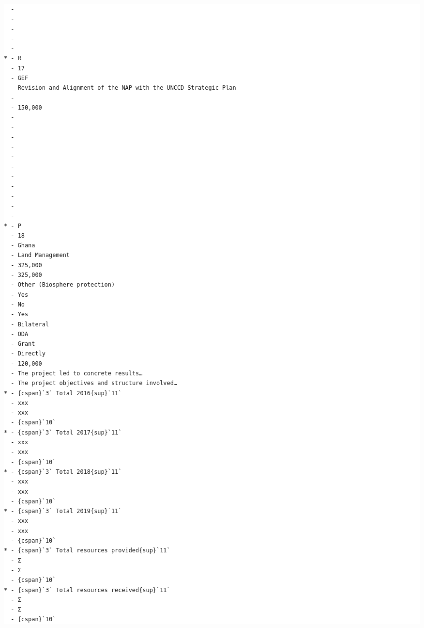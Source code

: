 ```{flat-table} *__Table 22__. Resources provided and received for Bilateral and Multilateral Public Resources*
  - 
  - 
  - 
  - 
  -  
* - R
  - 17
  - GEF
  - Revision and Alignment of the NAP with the UNCCD Strategic Plan
  - 
  - 150,000
  - 
  - 
  - 
  - 
  - 
  - 
  - 
  - 
  - 
  - 
  -  
* - P
  - 18
  - Ghana
  - Land Management
  - 325,000
  - 325,000
  - Other (Biosphere protection)
  - Yes
  - No
  - Yes
  - Bilateral
  - ODA
  - Grant
  - Directly
  - 120,000
  - The project led to concrete results…
  - The project objectives and structure involved…
* - {cspan}`3` Total 2016{sup}`11`
  - xxx
  - xxx
  - {cspan}`10`
* - {cspan}`3` Total 2017{sup}`11`
  - xxx
  - xxx
  - {cspan}`10`
* - {cspan}`3` Total 2018{sup}`11`
  - xxx
  - xxx
  - {cspan}`10`
* - {cspan}`3` Total 2019{sup}`11`
  - xxx
  - xxx
  - {cspan}`10`
* - {cspan}`3` Total resources provided{sup}`11`
  - Σ
  - Σ
  - {cspan}`10`
* - {cspan}`3` Total resources received{sup}`11`
  - Σ
  - Σ
  - {cspan}`10`
```